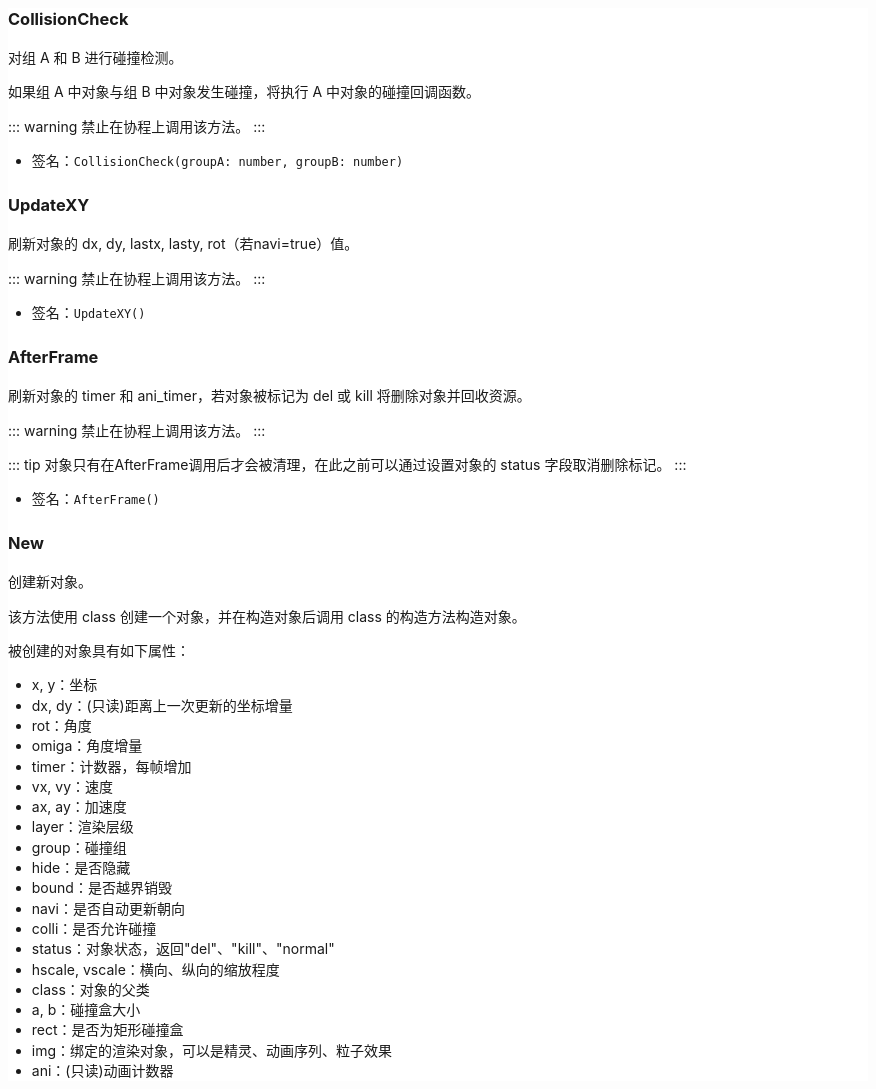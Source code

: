 ### CollisionCheck

对组 A 和 B 进行碰撞检测。

如果组 A 中对象与组 B 中对象发生碰撞，将执行 A 中对象的碰撞回调函数。

::: warning
禁止在协程上调用该方法。
:::

- 签名：`CollisionCheck(groupA: number, groupB: number)`

### UpdateXY

刷新对象的 dx, dy, lastx, lasty, rot（若navi=true）值。

::: warning
禁止在协程上调用该方法。
:::

- 签名：`UpdateXY()`

### AfterFrame

刷新对象的 timer 和 ani_timer，若对象被标记为 del 或 kill 将删除对象并回收资源。

::: warning
禁止在协程上调用该方法。
:::

::: tip
对象只有在AfterFrame调用后才会被清理，在此之前可以通过设置对象的 status 字段取消删除标记。
:::

- 签名：`AfterFrame()`

### New

创建新对象。

该方法使用 class 创建一个对象，并在构造对象后调用 class 的构造方法构造对象。

被创建的对象具有如下属性：

- x, y：坐标
- dx, dy：(只读)距离上一次更新的坐标增量
- rot：角度
- omiga：角度增量
- timer：计数器，每帧增加
- vx, vy：速度
- ax, ay：加速度
- layer：渲染层级
- group：碰撞组
- hide：是否隐藏
- bound：是否越界销毁
- navi：是否自动更新朝向
- colli：是否允许碰撞
- status：对象状态，返回"del"、"kill"、"normal"
- hscale, vscale：横向、纵向的缩放程度
- class：对象的父类
- a, b：碰撞盒大小
- rect：是否为矩形碰撞盒
- img：绑定的渲染对象，可以是精灵、动画序列、粒子效果        
- ani：(只读)动画计数器
